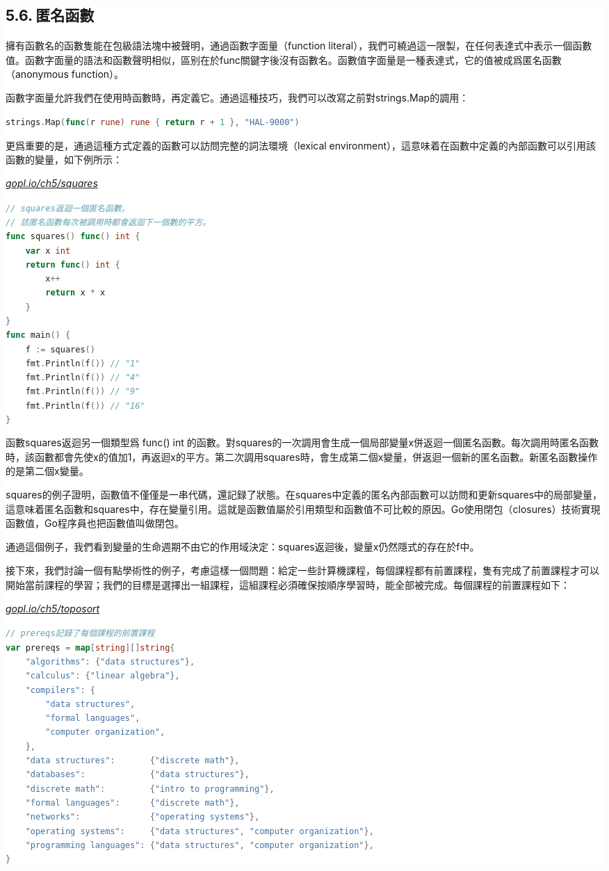 ## 5.6. 匿名函數

擁有函數名的函數隻能在包級語法塊中被聲明，通過函數字面量（function literal），我們可繞過這一限製，在任何表達式中表示一個函數值。函數字面量的語法和函數聲明相似，區别在於func關鍵字後沒有函數名。函數值字面量是一種表達式，它的值被成爲匿名函數（anonymous function）。

函數字面量允許我們在使用時函數時，再定義它。通過這種技巧，我們可以改寫之前對strings.Map的調用：

```Go
strings.Map(func(r rune) rune { return r + 1 }, "HAL-9000")
```

更爲重要的是，通過這種方式定義的函數可以訪問完整的詞法環境（lexical environment），這意味着在函數中定義的內部函數可以引用該函數的變量，如下例所示：

<u><i>gopl.io/ch5/squares</i></u>
```Go
// squares返迴一個匿名函數。
// 該匿名函數每次被調用時都會返迴下一個數的平方。
func squares() func() int {
	var x int
	return func() int {
		x++
		return x * x
	}
}
func main() {
	f := squares()
	fmt.Println(f()) // "1"
	fmt.Println(f()) // "4"
	fmt.Println(f()) // "9"
	fmt.Println(f()) // "16"
}
```

函數squares返迴另一個類型爲 func() int 的函數。對squares的一次調用會生成一個局部變量x併返迴一個匿名函數。每次調用時匿名函數時，該函數都會先使x的值加1，再返迴x的平方。第二次調用squares時，會生成第二個x變量，併返迴一個新的匿名函數。新匿名函數操作的是第二個x變量。

squares的例子證明，函數值不僅僅是一串代碼，還記録了狀態。在squares中定義的匿名內部函數可以訪問和更新squares中的局部變量，這意味着匿名函數和squares中，存在變量引用。這就是函數值屬於引用類型和函數值不可比較的原因。Go使用閉包（closures）技術實現函數值，Go程序員也把函數值叫做閉包。

通過這個例子，我們看到變量的生命週期不由它的作用域決定：squares返迴後，變量x仍然隱式的存在於f中。

接下來，我們討論一個有點學術性的例子，考慮這樣一個問題：給定一些計算機課程，每個課程都有前置課程，隻有完成了前置課程才可以開始當前課程的學習；我們的目標是選擇出一組課程，這組課程必須確保按順序學習時，能全部被完成。每個課程的前置課程如下：

<u><i>gopl.io/ch5/toposort</i></u>
```Go
// prereqs記録了每個課程的前置課程
var prereqs = map[string][]string{
	"algorithms": {"data structures"},
	"calculus": {"linear algebra"},
	"compilers": {
		"data structures",
		"formal languages",
		"computer organization",
	},
	"data structures":       {"discrete math"},
	"databases":             {"data structures"},
	"discrete math":         {"intro to programming"},
	"formal languages":      {"discrete math"},
	"networks":              {"operating systems"},
	"operating systems":     {"data structures", "computer organization"},
	"programming languages": {"data structures", "computer organization"},
}
```
